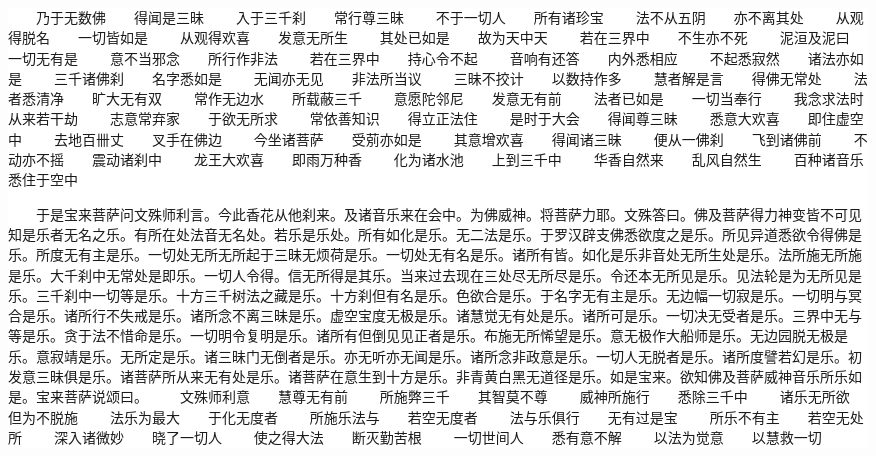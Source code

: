 　　乃于无数佛　　得闻是三昧
　　入于三千刹　　常行尊三昧
　　不于一切人　　所有诸珍宝
　　法不从五阴　　亦不离其处
　　从观得脱名　　一切皆如是
　　从观得欢喜　　发意无所生
　　其处已如是　　故为天中天
　　若在三界中　　不生亦不死
　　泥洹及泥曰　　一切无有是
　　意不当邪念　　所行作非法
　　若在三界中　　持心令不起
　　音响有还答　　内外悉相应
　　不起悉寂然　　诸法亦如是
　　三千诸佛刹　　名字悉如是
　　无闻亦无见　　非法所当议
　　三昧不挍计　　以数持作多
　　慧者解是言　　得佛无常处
　　法者悉清净　　旷大无有双
　　常作无边水　　所载蔽三千
　　意愿陀邻尼　　发意无有前
　　法者已如是　　一切当奉行
　　我念求法时　　从来若干劫
　　志意常弃家　　于欲无所求
　　常依善知识　　得立正法住
　　是时于大会　　得闻尊三昧
　　悉意大欢喜　　即住虚空中
　　去地百卌丈　　叉手在佛边
　　今坐诸菩萨　　受莂亦如是
　　其意增欢喜　　得闻诸三昧
　　便从一佛刹　　飞到诸佛前
　　不动亦不摇　　震动诸刹中
　　龙王大欢喜　　即雨万种香
　　化为诸水池　　上到三千中
　　华香自然来　　乱风自然生
　　百种诸音乐　　悉住于空中

　　于是宝来菩萨问文殊师利言。今此香花从他刹来。及诸音乐来在会中。为佛威神。将菩萨力耶。文殊答曰。佛及菩萨得力神变皆不可见知是乐者无名之乐。有所在处法音无名处。若乐是乐处。所有如化是乐。无二法是乐。于罗汉辟支佛悉欲度之是乐。所见异道悉欲令得佛是乐。所度无有主是乐。一切处无所无所起于三昧无烦荷是乐。一切处无有名是乐。诸所有皆。如化是乐非音处无所生处是乐。法所施无所施是乐。大千刹中无常处是即乐。一切人令得。信无所得是其乐。当来过去现在三处尽无所尽是乐。令还本无所见是乐。见法轮是为无所见是乐。三千刹中一切等是乐。十方三千树法之藏是乐。十方刹但有名是乐。色欲合是乐。于名字无有主是乐。无边幅一切寂是乐。一切明与冥合是乐。诸所行不失戒是乐。诸所念不离三昧是乐。虚空宝度无极是乐。诸慧觉无有处是乐。诸所可是乐。一切决无受者是乐。三界中无与等是乐。贪于法不惜命是乐。一切明令复明是乐。诸所有但倒见见正者是乐。布施无所悕望是乐。意无极作大船师是乐。无边园脱无极是乐。意寂靖是乐。无所定是乐。诸三昧门无倒者是乐。亦无听亦无闻是乐。诸所念非政意是乐。一切人无脱者是乐。诸所度譬若幻是乐。初发意三昧俱是乐。诸菩萨所从来无有处是乐。诸菩萨在意生到十方是乐。非青黄白黑无道径是乐。如是宝来。欲知佛及菩萨威神音乐所乐如是。宝来菩萨说颂曰。
　　文殊师利意　　慧尊无有前
　　所施弊三千　　其智莫不尊
　　威神所施行　　悉除三千中
　　诸乐无所欲　　但为不脱施
　　法乐为最大　　于化无度者
　　所施乐法与　　若空无度者
　　法与乐俱行　　无有过是宝
　　所乐不有主　　若空无处所
　　深入诸微妙　　晓了一切人
　　使之得大法　　断灭勤苦根
　　一切世间人　　悉有意不解
　　以法为觉意　　以慧救一切
